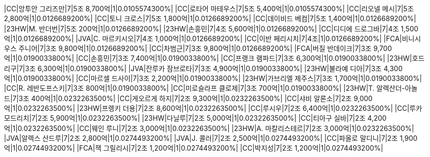 |CC|앙투안 그리즈만|7|5조 8,700억|1|0.0105574300%|
|CC|로타어 마테우스|7|5조 5,400억|1|0.0105574300%|
|CC|리오넬 메시|7|5조 2,800억|1|0.0126689200%|
|CC|토니 크로스|7|5조 1,800억|1|0.0126689200%|
|CC|데이비드 베컴|7|5조 1,400억|1|0.0126689200%|
|23HW|M. 반더번|7|5조 200억|1|0.0126689200%|
|23HW|손흥민|7|4조 5,600억|1|0.0126689200%|
|CC|디디에 드로그바|7|4조 1,500억|1|0.0126689200%|
|JVA|C. 마르키시오|7|4조 1,000억|1|0.0126689200%|
|CC|이반 페리시치|7|4조|1|0.0126689200%|
|FCA|비니시우스 주니어|7|3조 9,800억|1|0.0126689200%|
|CC|차범근|7|3조 9,800억|1|0.0126689200%|
|FCA|버질 반데이크|7|3조 9,700억|1|0.0190033800%|
|CC|손흥민|7|3조 7,400억|1|0.0190033800%|
|CC|프랭크 램파드|7|3조 6,300억|1|0.0190033800%|
|23HW|호드리구|7|3조 6,300억|1|0.0190033800%|
|JVA|잔루카 잠브로타|7|3조 4,900억|1|0.0190033800%|
|23HW|불라예 디아|7|3조 4,300억|1|0.0190033800%|
|CC|마르셀 드사이|7|3조 2,200억|1|0.0190033800%|
|23HW|가브리엘 제주스|7|3조 1,700억|1|0.0190033800%|
|CC|R. 레반도프스키|7|3조 800억|1|0.0190033800%|
|CC|미로슬라프 클로제|7|3조 700억|1|0.0190033800%|
|23HW|T. 알렉산더-아놀드|7|3조 400억|1|0.0232263500%|
|CC|게오르게 하지|7|2조 9,300억|1|0.0232263500%|
|CC|샤비 알론소|7|2조 9,000억|1|0.0232263500%|
|23HW|프렝키 더용|7|2조 8,600억|1|0.0232263500%|
|CC|루시우|7|2조 6,400억|1|0.0232263500%|
|CC|루카 모드리치|7|2조 5,900억|1|0.0232263500%|
|23HW|다닐루|7|2조 5,000억|1|0.0232263500%|
|CC|티아구 실바|7|2조 4,200억|1|0.0232263500%|
|CC|웨인 루니|7|2조 3,000억|1|0.0232263500%|
|23HW|A. 마칼리스테르|7|2조 3,000억|1|0.0232263500%|
|JVA|알렉스 산드루|7|2조 2,800억|1|0.0274493200%|
|JVA|J. 콜러|7|2조 2,500억|1|0.0274493200%|
|CC|파올로 말디니|7|2조 1,900억|1|0.0274493200%|
|FCA|잭 그릴리시|7|2조 1,200억|1|0.0274493200%|
|CC|박지성|7|2조 1,200억|1|0.0274493200%|